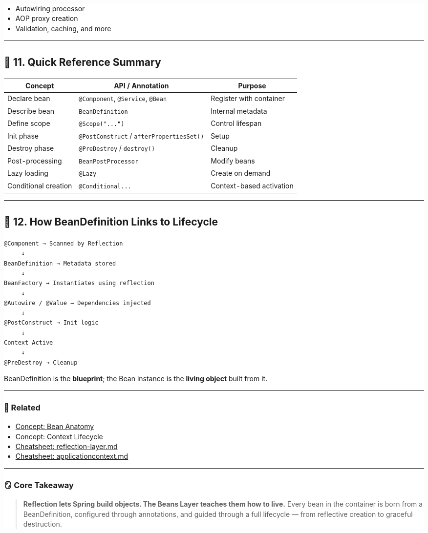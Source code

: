 * Autowiring processor
* AOP proxy creation
* Validation, caching, and more

---

## 🧭 11. Quick Reference Summary

| Concept              | API / Annotation                          | Purpose                  |
| -------------------- | ----------------------------------------- | ------------------------ |
| Declare bean         | `@Component`, `@Service`, `@Bean`         | Register with container  |
| Describe bean        | `BeanDefinition`                          | Internal metadata        |
| Define scope         | `@Scope("...")`                           | Control lifespan         |
| Init phase           | `@PostConstruct` / `afterPropertiesSet()` | Setup                    |
| Destroy phase        | `@PreDestroy` / `destroy()`               | Cleanup                  |
| Post-processing      | `BeanPostProcessor`                       | Modify beans             |
| Lazy loading         | `@Lazy`                                   | Create on demand         |
| Conditional creation | `@Conditional...`                         | Context-based activation |

---

## 🧩 12. How BeanDefinition Links to Lifecycle

```
@Component → Scanned by Reflection
     ↓
BeanDefinition → Metadata stored
     ↓
BeanFactory → Instantiates using reflection
     ↓
@Autowire / @Value → Dependencies injected
     ↓
@PostConstruct → Init logic
     ↓
Context Active
     ↓
@PreDestroy → Cleanup
```

BeanDefinition is the **blueprint**; the Bean instance is the **living object** built from it.

---

### 🔗 Related

* [Concept: Bean Anatomy](../../../../concepts/frameworks/spring/core/10-bean-anatomy.md)
* [Concept: Context Lifecycle](../../../../concepts/frameworks/spring/core/15-context-lifecycle.md)
* [Cheatsheet: reflection-layer.md](../reflection/reflection-layer.md)
* [Cheatsheet: applicationcontext.md](../container/applicationcontext.md)

---

### 🪞 Core Takeaway

> **Reflection lets Spring build objects.
> The Beans Layer teaches them how to live.**
> Every bean in the container is born from a BeanDefinition,
> configured through annotations, and guided through a full lifecycle —
> from reflective creation to graceful destruction.


